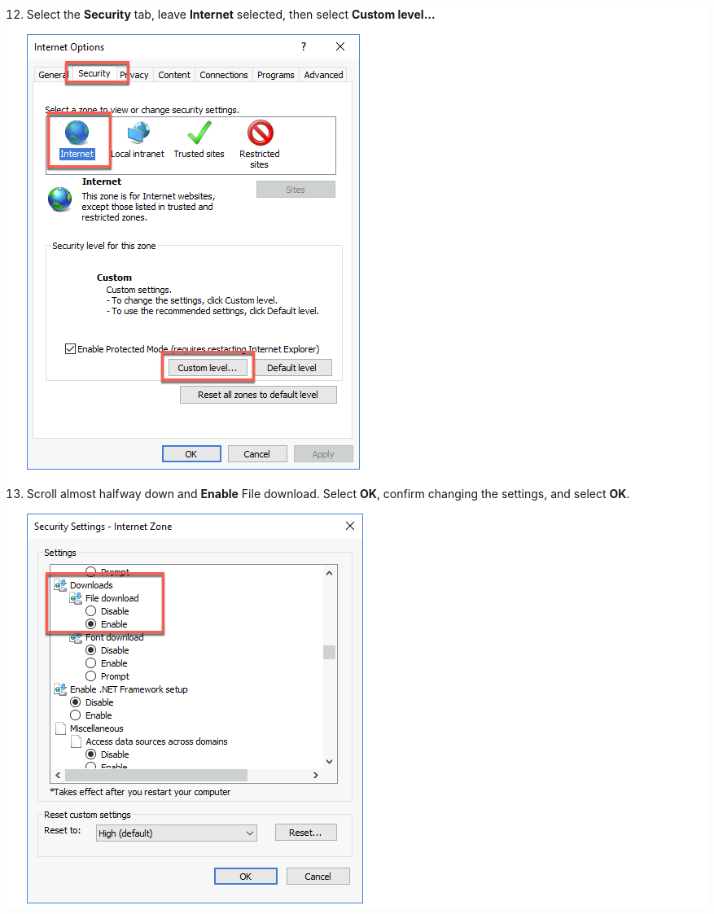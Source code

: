 
12. Select the **Security** tab, leave **Internet** selected, then select **Custom level...**

    ![Depict selecting the security tab and setting the custom level for the internet security settings.](images/Hands-onlabstep-bystep-HybridIdentityImages/media/app1-installedge-customsecurity.png "Selecting custom level for internet security options")

13. Scroll almost halfway down and **Enable** File download. Select **OK**, confirm changing the settings, and select **OK**.

    ![Showing the File download setting being enabled in the security settings in the internet zone.](images/Hands-onlabstep-bystep-HybridIdentityImages/media/app1-installedge-allowdownloads.png "Allow file downloads")
